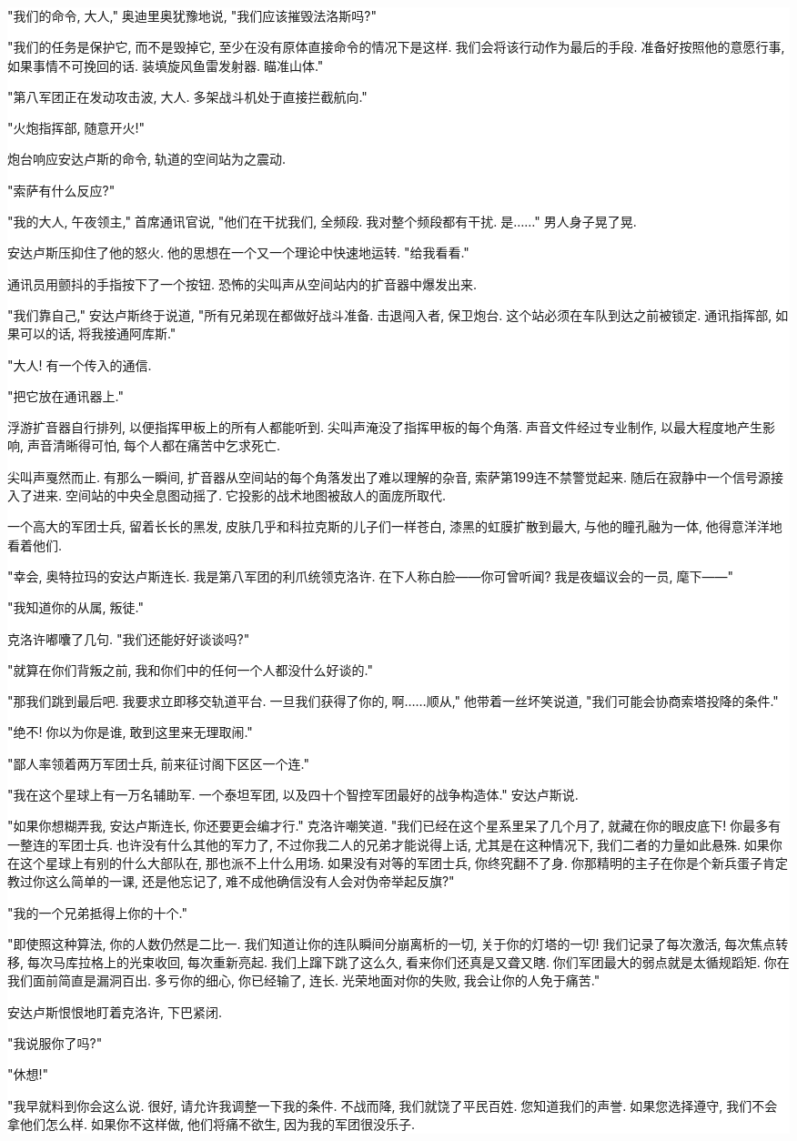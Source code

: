"我们的命令, 大人," 奥迪里奥犹豫地说, "我们应该摧毁法洛斯吗?"

"我们的任务是保护它, 而不是毁掉它, 至少在没有原体直接命令的情况下是这样. 我们会将该行动作为最后的手段. 准备好按照他的意愿行事, 如果事情不可挽回的话. 装填旋风鱼雷发射器. 瞄准山体."

"第八军团正在发动攻击波, 大人. 多架战斗机处于直接拦截航向."

"火炮指挥部, 随意开火!"

炮台响应安达卢斯的命令, 轨道的空间站为之震动.

"索萨有什么反应?"

"我的大人, 午夜领主," 首席通讯官说, "他们在干扰我们, 全频段. 我对整个频段都有干扰. 是……" 男人身子晃了晃.

安达卢斯压抑住了他的怒火. 他的思想在一个又一个理论中快速地运转. "给我看看."

通讯员用颤抖的手指按下了一个按钮. 恐怖的尖叫声从空间站内的扩音器中爆发出来.

"我们靠自己," 安达卢斯终于说道, "所有兄弟现在都做好战斗准备. 击退闯入者, 保卫炮台. 这个站必须在车队到达之前被锁定. 通讯指挥部, 如果可以的话, 将我接通阿库斯."

"大人! 有一个传入的通信.

"把它放在通讯器上."

浮游扩音器自行排列, 以便指挥甲板上的所有人都能听到. 尖叫声淹没了指挥甲板的每个角落. 声音文件经过专业制作, 以最大程度地产生影响, 声音清晰得可怕, 每个人都在痛苦中乞求死亡.

尖叫声戛然而止. 有那么一瞬间, 扩音器从空间站的每个角落发出了难以理解的杂音, 索萨第199连不禁警觉起来. 随后在寂静中一个信号源接入了进来. 空间站的中央全息图动摇了. 它投影的战术地图被敌人的面庞所取代.

一个高大的军团士兵, 留着长长的黑发, 皮肤几乎和科拉克斯的儿子们一样苍白, 漆黑的虹膜扩散到最大, 与他的瞳孔融为一体, 他得意洋洋地看着他们.

"幸会, 奥特拉玛的安达卢斯连长. 我是第八军团的利爪统领克洛许. 在下人称白脸——你可曾听闻? 我是夜蝠议会的一员, 麾下——"

"我知道你的从属, 叛徒."

克洛许嘟囔了几句. "我们还能好好谈谈吗?"

"就算在你们背叛之前, 我和你们中的任何一个人都没什么好谈的."

"那我们跳到最后吧. 我要求立即移交轨道平台. 一旦我们获得了你的, 啊……顺从," 他带着一丝坏笑说道, "我们可能会协商索塔投降的条件."

"绝不! 你以为你是谁, 敢到这里来无理取闹."

"鄙人率领着两万军团士兵, 前来征讨阁下区区一个连."

"我在这个星球上有一万名辅助军. 一个泰坦军团, 以及四十个智控军团最好的战争构造体." 安达卢斯说.

"如果你想糊弄我, 安达卢斯连长, 你还要更会编才行." 克洛许嘲笑道. "我们已经在这个星系里呆了几个月了, 就藏在你的眼皮底下! 你最多有一整连的军团士兵. 也许没有什么其他的军力了, 不过你我二人的兄弟才能说得上话, 尤其是在这种情况下, 我们二者的力量如此悬殊. 如果你在这个星球上有别的什么大部队在, 那也派不上什么用场. 如果没有对等的军团士兵, 你终究翻不了身. 你那精明的主子在你是个新兵蛋子肯定教过你这么简单的一课, 还是他忘记了, 难不成他确信没有人会对伪帝举起反旗?"

"我的一个兄弟抵得上你的十个."

"即使照这种算法, 你的人数仍然是二比一. 我们知道让你的连队瞬间分崩离析的一切, 关于你的灯塔的一切! 我们记录了每次激活, 每次焦点转移, 每次马库拉格上的光束收回, 每次重新亮起. 我们上蹿下跳了这么久, 看来你们还真是又聋又瞎. 你们军团最大的弱点就是太循规蹈矩. 你在我们面前简直是漏洞百出. 多亏你的细心, 你已经输了, 连长. 光荣地面对你的失败, 我会让你的人免于痛苦."

安达卢斯恨恨地盯着克洛许, 下巴紧闭.

"我说服你了吗?"

"休想!"

"我早就料到你会这么说. 很好, 请允许我调整一下我的条件. 不战而降, 我们就饶了平民百姓. 您知道我们的声誉. 如果您选择遵守, 我们不会拿他们怎么样. 如果你不这样做, 他们将痛不欲生, 因为我的军团很没乐子.
